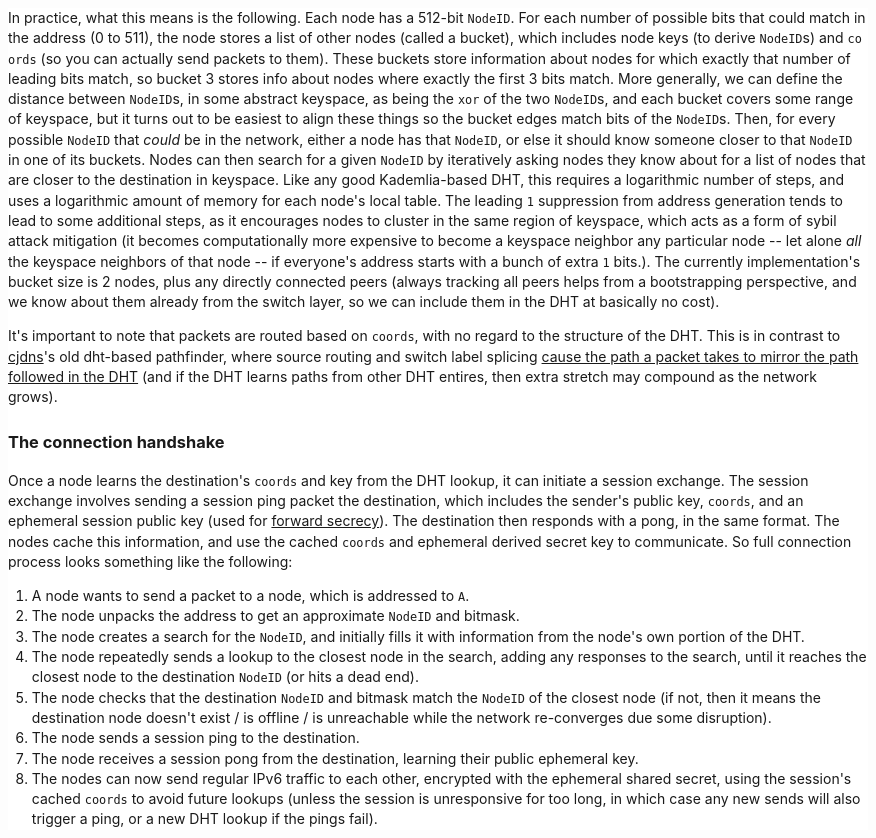 In practice, what this means is the following.
Each node has a 512-bit `NodeID`.
For each number of possible bits that could match in the address (0 to 511), the node stores a list of other nodes (called a bucket), which includes node keys (to derive `NodeID`s) and `coords` (so you can actually send packets to them).
These buckets store information about nodes for which exactly that number of leading bits match, so bucket 3 stores info about nodes where exactly the first 3 bits match.
More generally, we can define the distance between `NodeID`s, in some abstract keyspace, as being the `xor` of the two `NodeID`s, and each bucket covers some range of keyspace, but it turns out to be easiest to align these things so the bucket edges match bits of the `NodeID`s.
Then, for every possible `NodeID` that *could* be in the network, either a node has that `NodeID`, or else it should know someone closer to that `NodeID` in one of its buckets.
Nodes can then search for a given `NodeID` by iteratively asking nodes they know about for a list of nodes that are closer to the destination in keyspace.
Like any good Kademlia-based DHT, this requires a logarithmic number of steps, and uses a logarithmic amount of memory for each node's local table.
The leading `1` suppression from address generation tends to lead to some additional steps, as it encourages nodes to cluster in the same region of keyspace, which acts as a form of sybil attack mitigation (it becomes computationally more expensive to become a keyspace neighbor any particular node -- let alone *all* the keyspace neighbors of that node -- if everyone's address starts with a bunch of extra `1` bits.).
The currently implementation's bucket size is 2 nodes, plus any directly connected peers (always tracking all peers helps from a bootstrapping perspective, and we know about them already from the switch layer, so we can include them in the DHT at basically no cost).

It's important to note that packets are routed based on `coords`, with no regard to the structure of the DHT.
This is in contrast to [cjdns](https://github.com/cjdelisle/cjdns)'s old dht-based pathfinder, where source routing and switch label splicing [cause the path a packet takes to mirror the path followed in the DHT](https://github.com/cjdelisle/cjdns/blob/cjdns-v20.2/dht/dhtcore/ReplySerializer.c#L75-L78) (and if the DHT learns paths from other DHT entires, then extra stretch may compound as the network grows).

### The connection handshake

Once a node learns the destination's `coords` and key from the DHT lookup, it can initiate a session exchange.
The session exchange involves sending a session ping packet the destination, which includes the sender's public key, `coords`, and an ephemeral session public key (used for [forward secrecy](https://en.wikipedia.org/wiki/Forward_secrecy)).
The destination then responds with a pong, in the same format.
The nodes cache this information, and use the cached `coords` and ephemeral derived secret key to communicate.
So full connection process looks something like the following:

1. A node wants to send a packet to a node, which is addressed to `A`.
2. The node unpacks the address to get an approximate `NodeID` and bitmask.
3. The node creates a search for the `NodeID`, and initially fills it with information from the node's own portion of the DHT.
4. The node repeatedly sends a lookup to the closest node in the search, adding any responses to the search, until it reaches the closest node to the destination `NodeID` (or hits a dead end).
5. The node checks that the destination `NodeID` and bitmask match the `NodeID` of the closest node (if not, then it means the destination node doesn't exist / is offline / is unreachable while the network re-converges due some disruption).
6. The node sends a session ping to the destination.
7. The node receives a session pong from the destination, learning their public ephemeral key.
8. The nodes can now send regular IPv6 traffic to each other, encrypted with the ephemeral shared secret, using the session's cached `coords` to avoid future lookups (unless the session is unresponsive for too long, in which case any new sends will also trigger a ping, or a new DHT lookup if the pings fail).
